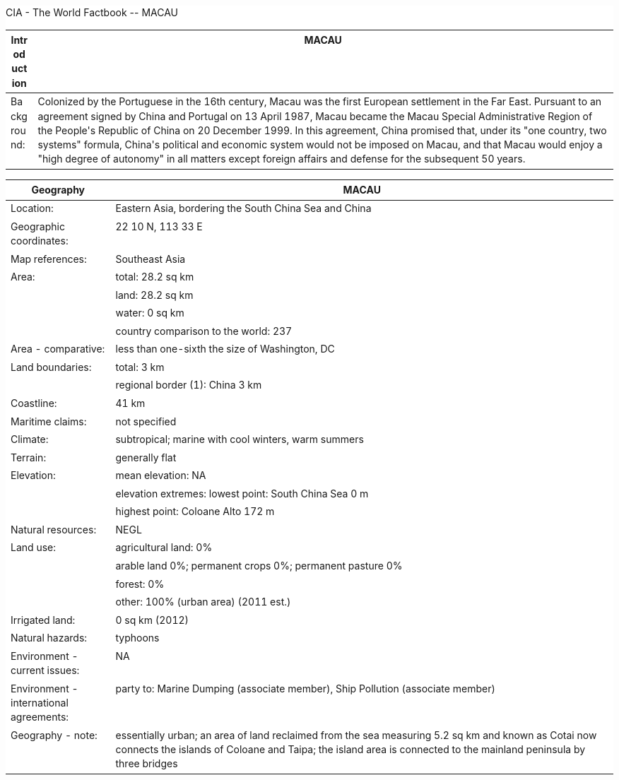 CIA - The World Factbook -- MACAU

| Introduction | MACAU |
| --- | --- |
| Background: | Colonized by the Portuguese in the 16th century, Macau was the first European settlement in the Far East. Pursuant to an agreement signed by China and Portugal on 13 April 1987, Macau became the Macau Special Administrative Region of the People's Republic of China on 20 December 1999. In this agreement, China promised that, under its "one country, two systems" formula, China's political and economic system would not be imposed on Macau, and that Macau would enjoy a "high degree of autonomy" in all matters except foreign affairs and defense for the subsequent 50 years. |

| Geography | MACAU |
| --- | --- |
| Location: | Eastern Asia, bordering the South China Sea and China |
| Geographic coordinates: | 22 10 N, 113 33 E |
| Map references: | Southeast Asia |
| Area: | total: 28.2 sq km |
| | land: 28.2 sq km |
| | water: 0 sq km |
| | country comparison to the world: 237 |
| Area - comparative: | less than one-sixth the size of Washington, DC |
| Land boundaries: | total: 3 km |
| | regional border (1): China 3 km |
| Coastline: | 41 km |
| Maritime claims: | not specified |
| Climate: | subtropical; marine with cool winters, warm summers |
| Terrain: | generally flat |
| Elevation: | mean elevation: NA |
| | elevation extremes: lowest point: South China Sea 0 m |
| | highest point: Coloane Alto 172 m |
| Natural resources: | NEGL |
| Land use: | agricultural land: 0% |
| | arable land 0%; permanent crops 0%; permanent pasture 0% |
| | forest: 0% |
| | other: 100% (urban area) (2011 est.) |
| Irrigated land: | 0 sq km (2012) |
| Natural hazards: | typhoons |
| Environment - current issues: | NA |
| Environment - international agreements: | party to: Marine Dumping (associate member), Ship Pollution (associate member) |
| Geography - note: | essentially urban; an area of land reclaimed from the sea measuring 5.2 sq km and known as Cotai now connects the islands of Coloane and Taipa; the island area is connected to the mainland peninsula by three bridges |
